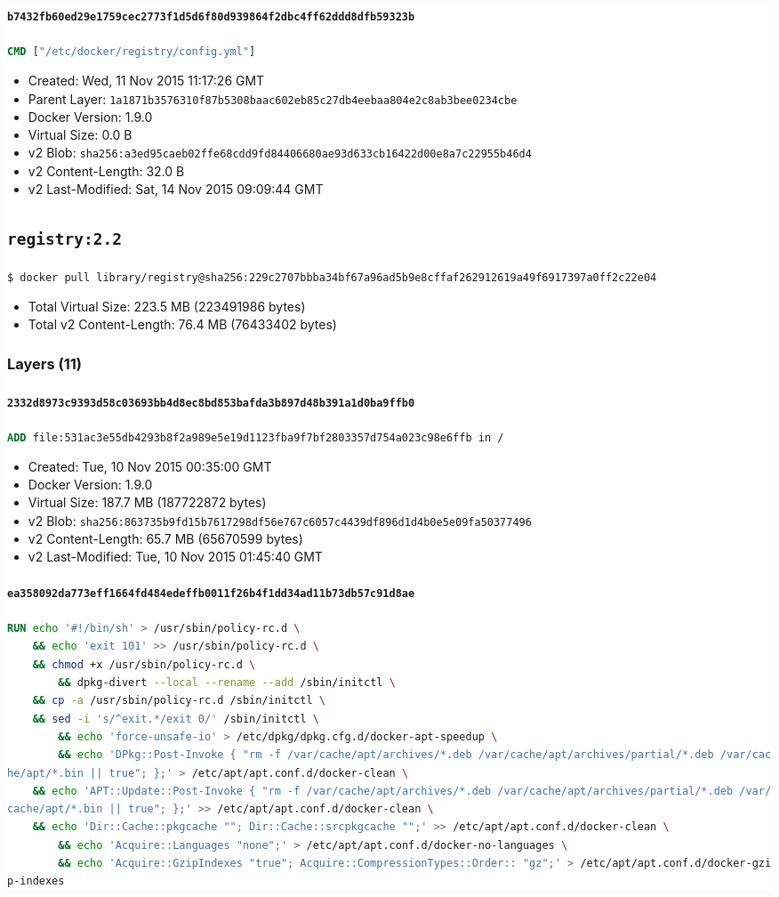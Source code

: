 #### `b7432fb60ed29e1759cec2773f1d5d6f80d939864f2dbc4ff62ddd8dfb59323b`

```dockerfile
CMD ["/etc/docker/registry/config.yml"]
```

-	Created: Wed, 11 Nov 2015 11:17:26 GMT
-	Parent Layer: `1a1871b3576310f87b5308baac602eb85c27db4eebaa804e2c8ab3bee0234cbe`
-	Docker Version: 1.9.0
-	Virtual Size: 0.0 B
-	v2 Blob: `sha256:a3ed95caeb02ffe68cdd9fd84406680ae93d633cb16422d00e8a7c22955b46d4`
-	v2 Content-Length: 32.0 B
-	v2 Last-Modified: Sat, 14 Nov 2015 09:09:44 GMT

## `registry:2.2`

```console
$ docker pull library/registry@sha256:229c2707bbba34bf67a96ad5b9e8cffaf262912619a49f6917397a0ff2c22e04
```

-	Total Virtual Size: 223.5 MB (223491986 bytes)
-	Total v2 Content-Length: 76.4 MB (76433402 bytes)

### Layers (11)

#### `2332d8973c9393d58c03693bb4d8ec8bd853bafda3b897d48b391a1d0ba9ffb0`

```dockerfile
ADD file:531ac3e55db4293b8f2a989e5e19d1123fba9f7bf2803357d754a023c98e6ffb in /
```

-	Created: Tue, 10 Nov 2015 00:35:00 GMT
-	Docker Version: 1.9.0
-	Virtual Size: 187.7 MB (187722872 bytes)
-	v2 Blob: `sha256:863735b9fd15b7617298df56e767c6057c4439df896d1d4b0e5e09fa50377496`
-	v2 Content-Length: 65.7 MB (65670599 bytes)
-	v2 Last-Modified: Tue, 10 Nov 2015 01:45:40 GMT

#### `ea358092da773eff1664fd484edeffb0011f26b4f1dd34ad11b73db57c91d8ae`

```dockerfile
RUN echo '#!/bin/sh' > /usr/sbin/policy-rc.d \
	&& echo 'exit 101' >> /usr/sbin/policy-rc.d \
	&& chmod +x /usr/sbin/policy-rc.d \
		&& dpkg-divert --local --rename --add /sbin/initctl \
	&& cp -a /usr/sbin/policy-rc.d /sbin/initctl \
	&& sed -i 's/^exit.*/exit 0/' /sbin/initctl \
		&& echo 'force-unsafe-io' > /etc/dpkg/dpkg.cfg.d/docker-apt-speedup \
		&& echo 'DPkg::Post-Invoke { "rm -f /var/cache/apt/archives/*.deb /var/cache/apt/archives/partial/*.deb /var/cache/apt/*.bin || true"; };' > /etc/apt/apt.conf.d/docker-clean \
	&& echo 'APT::Update::Post-Invoke { "rm -f /var/cache/apt/archives/*.deb /var/cache/apt/archives/partial/*.deb /var/cache/apt/*.bin || true"; };' >> /etc/apt/apt.conf.d/docker-clean \
	&& echo 'Dir::Cache::pkgcache ""; Dir::Cache::srcpkgcache "";' >> /etc/apt/apt.conf.d/docker-clean \
		&& echo 'Acquire::Languages "none";' > /etc/apt/apt.conf.d/docker-no-languages \
		&& echo 'Acquire::GzipIndexes "true"; Acquire::CompressionTypes::Order:: "gz";' > /etc/apt/apt.conf.d/docker-gzip-indexes
```
